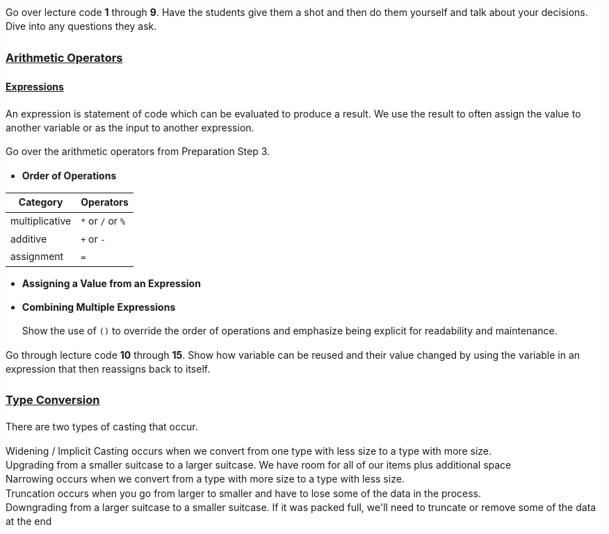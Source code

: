 Go over lecture code **1** through **9**. Have the students give them a shot and then do them yourself and talk about your decisions. Dive into any questions they ask.

</div>

### [Arithmetic Operators](http://book.techelevator.com/java/05-introduction-to-programming/expressions/05-arithmetic-expressions.html)

#### [Expressions](http://book.techelevator.com/java/05-introduction-to-programming/expressions/01-expressions.html)

<div class="definition note">An <span>expression</span> is statement of code which can be evaluated to produce a result. We use the result to often
assign the value to another variable or as the input to another expression.</div>

<div class="note instructorDirective">

Go over the arithmetic operators from Preparation Step 3.

</div>

* **Order of Operations**

| Category | Operators |
|----------|-----------|
| multiplicative | `*` or `/` or `%` |
| additive | `+` or `-` |
| assignment | `=` |

* **Assigning a Value from an Expression**
* **Combining Multiple Expressions** 

    Show the use of `()` to override the order of operations and emphasize being explicit for readability and maintenance.

<div class="note instructorDirective">

Go through lecture code **10** through **15**. Show how variable can be reused and their value changed by using the variable in an expression that then reassigns back to itself.

</div>

### [Type Conversion](http://book.techelevator.com/java/05-introduction-to-programming/type-conversion/01-type-conversion.html)

There are two types of casting that occur.

<div class="definition note">Widening / Implicit Casting occurs when we convert from one type with less size to a type with more size.</div>
<div class="analogy note">Upgrading from a smaller suitcase to a larger suitcase. We have room for all of our items plus additional space</div>

<div class="definition note"><span>Narrowing </span> occurs when we convert from a type with more size to a type with less size.</div>
<div class="definition note"><span>Truncation</span> occurs when you go from larger to smaller and have to lose some of the data in the process.</div>  
<div class="analogy note">Downgrading from a larger suitcase to a smaller suitcase. If it was packed full, we'll need to truncate or remove some of the data at the end </div>
